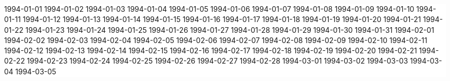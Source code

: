 1994-01-01
1994-01-02
1994-01-03
1994-01-04
1994-01-05
1994-01-06
1994-01-07
1994-01-08
1994-01-09
1994-01-10
1994-01-11
1994-01-12
1994-01-13
1994-01-14
1994-01-15
1994-01-16
1994-01-17
1994-01-18
1994-01-19
1994-01-20
1994-01-21
1994-01-22
1994-01-23
1994-01-24
1994-01-25
1994-01-26
1994-01-27
1994-01-28
1994-01-29
1994-01-30
1994-01-31
1994-02-01
1994-02-02
1994-02-03
1994-02-04
1994-02-05
1994-02-06
1994-02-07
1994-02-08
1994-02-09
1994-02-10
1994-02-11
1994-02-12
1994-02-13
1994-02-14
1994-02-15
1994-02-16
1994-02-17
1994-02-18
1994-02-19
1994-02-20
1994-02-21
1994-02-22
1994-02-23
1994-02-24
1994-02-25
1994-02-26
1994-02-27
1994-02-28
1994-03-01
1994-03-02
1994-03-03
1994-03-04
1994-03-05